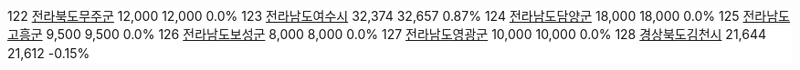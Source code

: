   <tr class="item">
    <td>122</td>
    <td><a href="/apt/전라북도무주군">전라북도무주군</a></td>
    <td>12,000</td>
    <td>12,000</td>
    <td>0.0%</td>
  </tr>

  <tr class="item">
    <td>123</td>
    <td><a href="/apt/전라남도여수시">전라남도여수시</a></td>
    <td>32,374</td>
    <td>32,657</td>
    <td>0.87%</td>
  </tr>

  <tr class="item">
    <td>124</td>
    <td><a href="/apt/전라남도담양군">전라남도담양군</a></td>
    <td>18,000</td>
    <td>18,000</td>
    <td>0.0%</td>
  </tr>

  <tr class="item">
    <td>125</td>
    <td><a href="/apt/전라남도고흥군">전라남도고흥군</a></td>
    <td>9,500</td>
    <td>9,500</td>
    <td>0.0%</td>
  </tr>

  <tr class="item">
    <td>126</td>
    <td><a href="/apt/전라남도보성군">전라남도보성군</a></td>
    <td>8,000</td>
    <td>8,000</td>
    <td>0.0%</td>
  </tr>

  <tr class="item">
    <td>127</td>
    <td><a href="/apt/전라남도영광군">전라남도영광군</a></td>
    <td>10,000</td>
    <td>10,000</td>
    <td>0.0%</td>
  </tr>

  <tr class="item">
    <td>128</td>
    <td><a href="/apt/경상북도김천시">경상북도김천시</a></td>
    <td>21,644</td>
    <td>21,612</td>
    <td>-0.15%</td>
  </tr>
